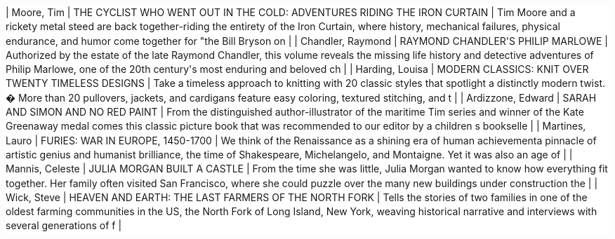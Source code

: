 | Moore, Tim | THE CYCLIST WHO WENT OUT IN THE COLD: ADVENTURES RIDING THE IRON CURTAIN |  Tim Moore and a rickety metal steed are back together-riding the entirety of the Iron Curtain, where history, mechanical failures, physical endurance, and humor come together for "the Bill Bryson on  |
| Chandler, Raymond | RAYMOND CHANDLER'S PHILIP MARLOWE |   Authorized by the estate of the late Raymond Chandler, this volume reveals the missing life history and detective adventures of Philip Marlowe, one of the 20th century's most enduring and beloved ch |
| Harding, Louisa | MODERN CLASSICS: KNIT OVER TWENTY TIMELESS DESIGNS | Take a timeless approach to knitting with 20 classic styles that spotlight a distinctly modern twist.  � More than 20 pullovers, jackets, and cardigans feature easy coloring, textured stitching, and t |
| Ardizzone, Edward | SARAH AND SIMON AND NO RED PAINT | From the distinguished author-illustrator of the maritime Tim series and winner of the Kate Greenaway medal comes this classic picture book that was recommended to our editor by a children s bookselle |
| Martines, Lauro | FURIES: WAR IN EUROPE, 1450-1700 |  We think of the Renaissance as a shining era of human achievementa pinnacle of artistic genius and humanist brilliance, the time of Shakespeare, Michelangelo, and Montaigne. Yet it was also an age of |
| Mannis, Celeste | JULIA MORGAN BUILT A CASTLE | From the time she was little, Julia Morgan wanted to know how everything fit together. Her family often visited San Francisco, where she could puzzle over the many new buildings under construction the |
| Wick, Steve | HEAVEN AND EARTH: THE LAST FARMERS OF THE NORTH FORK | Tells the stories of two families in one of the oldest farming communities in the US, the North Fork of Long Island, New York, weaving historical narrative and interviews with several generations of f |
